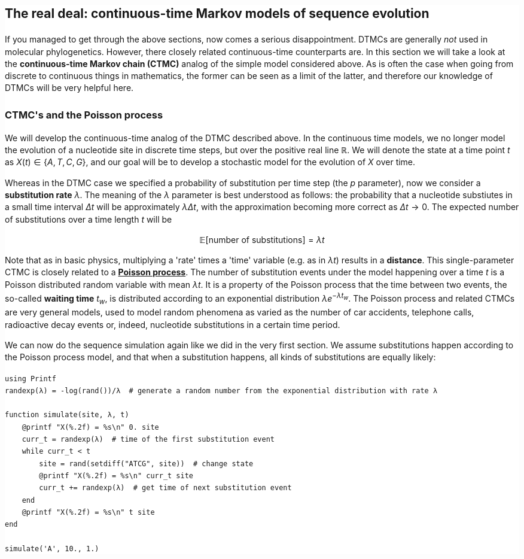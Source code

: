 ## The real deal: continuous-time Markov models of sequence evolution

If you managed to get through the above sections, now comes a serious
disappointment. DTMCs are generally *not* used in molecular phylogenetics.
However, there closely related continuous-time counterparts are. In this
section we will take a look at the **continuous-time Markov chain (CTMC)**
analog of the simple model considered above. As is often the case when going
from discrete to continuous things in mathematics, the former can be seen as
a limit of the latter, and therefore our knowledge of DTMCs will be very
helpful here.

### CTMC's and the Poisson process

We will develop the continuous-time analog of the DTMC described above.  In
the continuous time models, we no longer model the evolution of a nucleotide
site in discrete time steps, but over the positive real line $\mathbb{R}$. We
will denote the state at a time point $t$ as $X(t) \in \{A,T,C,G\}$, and our
goal will be to develop a stochastic model for the evolution of $X$ over
time.

Whereas in the DTMC case we specified a probability of substitution per time
step (the $p$ parameter), now we consider a **substitution rate** $\lambda$.
The meaning of the $\lambda$ parameter is best understood as follows: the
probability that a nucleotide substiutes in a small time interval $\Delta t$
will be approximately $\lambda \Delta t$, with the approximation becoming
more correct as $\Delta t \rightarrow 0$. The expected number of
substitutions over a time length $t$ will be

$$\mathbb{E}[\text{number of substitutions}] = \lambda t$$

Note that as in basic physics, multiplying a 'rate' times a 'time' variable
(e.g. as in $\lambda t$) results in a **distance**. This single-parameter
CTMC is closely related to a **[Poisson
process](https://en.wikipedia.org/wiki/Poisson_point_process)**. The number
of substitution events under the model happening over a time $t$ is a Poisson
distributed random variable with mean $\lambda t$. It is a property of the
Poisson process that the time between two events, the so-called **waiting
time** $t_w$, is distributed according to an exponential distribution
$\lambda e^{-\lambda t_w}$. The Poisson process and related CTMCs are very
general models, used to model random phenomena as varied as the number of car
accidents, telephone calls, radioactive decay events or, indeed, nucleotide
substitutions in a certain time period.

We can now do the sequence simulation again like we did in the very first
section. We assume substitutions happen according to the Poisson process
model, and that when a substitution happens, all kinds of substitutions are
equally likely:

```julia:ex17
using Printf
randexp(λ) = -log(rand())/λ  # generate a random number from the exponential distribution with rate λ

function simulate(site, λ, t)
    @printf "X(%.2f) = %s\n" 0. site
    curr_t = randexp(λ)  # time of the first substitution event
    while curr_t < t
        site = rand(setdiff("ATCG", site))  # change state
        @printf "X(%.2f) = %s\n" curr_t site
        curr_t += randexp(λ)  # get time of next substitution event
    end
    @printf "X(%.2f) = %s\n" t site
end

simulate('A', 10., 1.)
```

[^ternary]: While most julia code should be very easy to read even if you're unfamiliar, the [*ternary operator*](https://en.wikipedia.org/wiki/%3F:) used in this snippet might need some explanation (as Python does not have it for instance). It is simply a very concise `if/else` statement you can read as follows: `(if condition) ? (do this) : (else do that)`. It's a programming structure inherited from the `C` programming language.
[^pr]: Some basic familiarity with probability theory is assumed here. Recall that $P(A|B)$ denotes the conditional probability of the event $A$ given the event $B$ (e.g. $P(\text{I have COVID}|\text{I cough all the time})$ can be read as 'the probability that I have COVID if it is the case that I cough all the time'). $P(A,B)$ is the joint probability of event $A$ and $B$, i.e. the probability that both $A$ and $B$ 'occur'. The product rule of probability theory relates these as $P(A,B) = P(A|B)P(B) = P(B|A)P(A)$, which also gives Bayes' rule $P(A|B) = P(B|A)P(A)/P(B)$. Note that this also works for more than two events, e.g. $P(A,B,C) = P(A,B|C)P(C) = P(A|B,C)P(B|C)P(C)$.
[^sp]: Open any textbook on stochastic processes, and you will find that the mathematics of stochastic processes quickly becomes very involved.
[^recursion]: Note that this recursive formulation is general, it will work for any discrete Markov model of DNA substitution, not ony the simple single parameter one. For the simple model we could probably find an easier formula for the $n$-step transition probability if we would do some maths here.
[^allen]: A book on some basic stochastic processes theory which I think is quite nice is [Allen (2003)](https://www.worldcat.org/title/introduction-to-stochastic-processes-with-applications-to-biology/oclc/52092121).
[^generator]: In the Markov chain literature this is often referred to as the *infinitesimal generator*, but in phylogenetics it's commonly reffered to simply as the rate matrix.
[^solution]: Note that if you forget for a while that $P(t)$ and $Q$ represent matrices, and just look at this as a simple ordinary differential equation (ODE) of the form $$\frac{df(t)}{dt} = af(t)$$ the solution is very straightforward (you might recognize this form of ODE from population growth or radioactive decay models). If we bring $f(t)$ from the right hand side to the left, and integrate on both sides from $t_0$ to $t$, we get the very familiar solution $f(t) = f(t_0)e^{at}$. If we would naively apply this to our case we would have $P(t) = P(0)e^{Qt}$ and since we have $P(0) = I$ this happens to be the actual form of the solution.